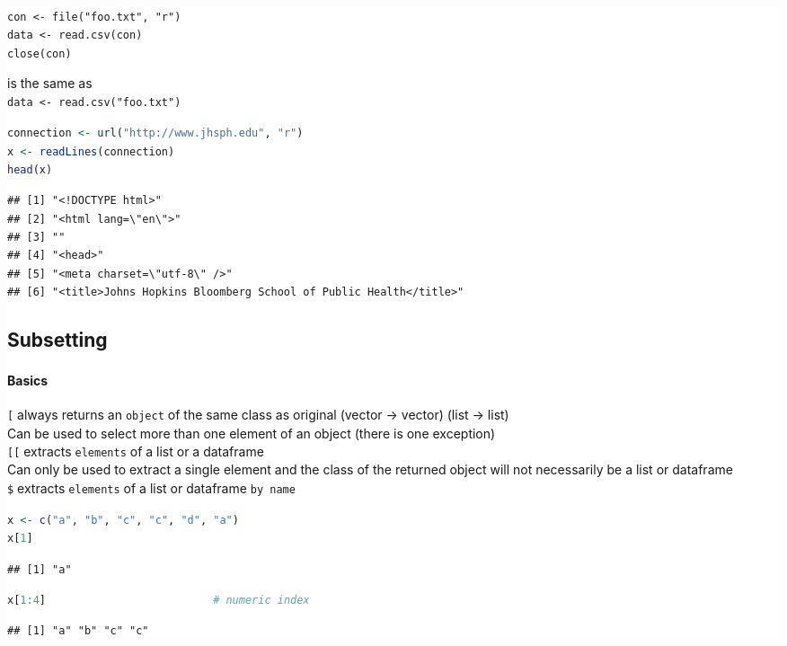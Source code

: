 `con <- file("foo.txt", "r")`  
`data <- read.csv(con)`  
`close(con)`

is the same as  
`data <- read.csv("foo.txt")`

``` r
connection <- url("http://www.jhsph.edu", "r")
x <- readLines(connection)
head(x)
```

    ## [1] "<!DOCTYPE html>"                                               
    ## [2] "<html lang=\"en\">"                                            
    ## [3] ""                                                              
    ## [4] "<head>"                                                        
    ## [5] "<meta charset=\"utf-8\" />"                                    
    ## [6] "<title>Johns Hopkins Bloomberg School of Public Health</title>"

## Subsetting

#### Basics

`[` always returns an `object` of the same class as original (vector -\>
vector) (list -\> list)  
Can be used to select more than one element of an object (there is one
exception)  
`[[` extracts `elements` of a list or a dataframe  
Can only be used to extract a single element and the class of the
returned object will not necessarily be a list or dataframe  
`$` extracts `elements` of a list or dataframe `by name`

``` r
x <- c("a", "b", "c", "c", "d", "a")
x[1]
```

    ## [1] "a"

``` r
x[1:4]                          # numeric index
```

    ## [1] "a" "b" "c" "c"

